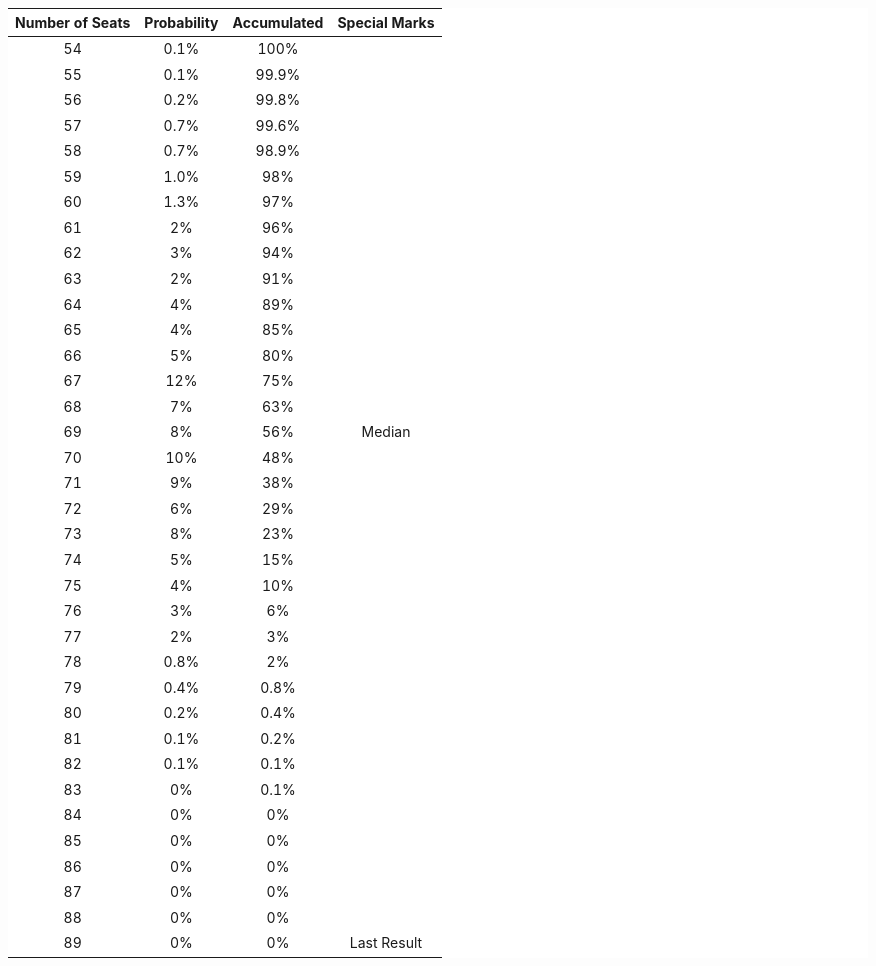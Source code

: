 | Number of Seats | Probability | Accumulated | Special Marks |
|:---------------:|:-----------:|:-----------:|:-------------:|
| 54 | 0.1% | 100% |  |
| 55 | 0.1% | 99.9% |  |
| 56 | 0.2% | 99.8% |  |
| 57 | 0.7% | 99.6% |  |
| 58 | 0.7% | 98.9% |  |
| 59 | 1.0% | 98% |  |
| 60 | 1.3% | 97% |  |
| 61 | 2% | 96% |  |
| 62 | 3% | 94% |  |
| 63 | 2% | 91% |  |
| 64 | 4% | 89% |  |
| 65 | 4% | 85% |  |
| 66 | 5% | 80% |  |
| 67 | 12% | 75% |  |
| 68 | 7% | 63% |  |
| 69 | 8% | 56% | Median |
| 70 | 10% | 48% |  |
| 71 | 9% | 38% |  |
| 72 | 6% | 29% |  |
| 73 | 8% | 23% |  |
| 74 | 5% | 15% |  |
| 75 | 4% | 10% |  |
| 76 | 3% | 6% |  |
| 77 | 2% | 3% |  |
| 78 | 0.8% | 2% |  |
| 79 | 0.4% | 0.8% |  |
| 80 | 0.2% | 0.4% |  |
| 81 | 0.1% | 0.2% |  |
| 82 | 0.1% | 0.1% |  |
| 83 | 0% | 0.1% |  |
| 84 | 0% | 0% |  |
| 85 | 0% | 0% |  |
| 86 | 0% | 0% |  |
| 87 | 0% | 0% |  |
| 88 | 0% | 0% |  |
| 89 | 0% | 0% | Last Result |

